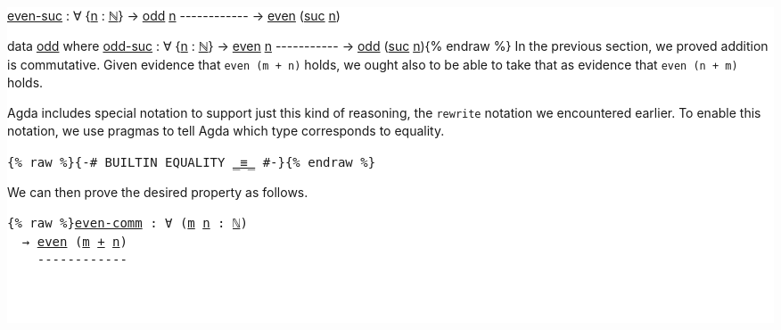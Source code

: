   <a id="even.even-suc"></a><a id="10399" href="{% endraw %}{{ site.baseurl }}{% link out/plfa/Equality.md %}{% raw %}#10399" class="InductiveConstructor">even-suc</a> <a id="10408" class="Symbol">:</a> <a id="10410" class="Symbol">∀</a> <a id="10412" class="Symbol">{</a><a id="10413" href="{% endraw %}{{ site.baseurl }}{% link out/plfa/Equality.md %}{% raw %}#10413" class="Bound">n</a> <a id="10415" class="Symbol">:</a> <a id="10417" href="{% endraw %}{{ site.baseurl }}{% link out/plfa/Equality.md %}{% raw %}#8218" class="Datatype">ℕ</a><a id="10418" class="Symbol">}</a>
    <a id="10424" class="Symbol">→</a> <a id="10426" href="{% endraw %}{{ site.baseurl }}{% link out/plfa/Equality.md %}{% raw %}#10339" class="Datatype">odd</a> <a id="10430" href="{% endraw %}{{ site.baseurl }}{% link out/plfa/Equality.md %}{% raw %}#10413" class="Bound">n</a>
      <a id="10438" class="Comment">------------</a>
    <a id="10455" class="Symbol">→</a> <a id="10457" href="{% endraw %}{{ site.baseurl }}{% link out/plfa/Equality.md %}{% raw %}#10319" class="Datatype">even</a> <a id="10462" class="Symbol">(</a><a id="10463" href="{% endraw %}{{ site.baseurl }}{% link out/plfa/Equality.md %}{% raw %}#8245" class="InductiveConstructor">suc</a> <a id="10467" href="{% endraw %}{{ site.baseurl }}{% link out/plfa/Equality.md %}{% raw %}#10413" class="Bound">n</a><a id="10468" class="Symbol">)</a>

<a id="10471" class="Keyword">data</a> <a id="10476" href="{% endraw %}{{ site.baseurl }}{% link out/plfa/Equality.md %}{% raw %}#10339" class="Datatype">odd</a> <a id="10480" class="Keyword">where</a>
  <a id="odd.odd-suc"></a><a id="10488" href="{% endraw %}{{ site.baseurl }}{% link out/plfa/Equality.md %}{% raw %}#10488" class="InductiveConstructor">odd-suc</a> <a id="10496" class="Symbol">:</a> <a id="10498" class="Symbol">∀</a> <a id="10500" class="Symbol">{</a><a id="10501" href="{% endraw %}{{ site.baseurl }}{% link out/plfa/Equality.md %}{% raw %}#10501" class="Bound">n</a> <a id="10503" class="Symbol">:</a> <a id="10505" href="{% endraw %}{{ site.baseurl }}{% link out/plfa/Equality.md %}{% raw %}#8218" class="Datatype">ℕ</a><a id="10506" class="Symbol">}</a>
    <a id="10512" class="Symbol">→</a> <a id="10514" href="{% endraw %}{{ site.baseurl }}{% link out/plfa/Equality.md %}{% raw %}#10319" class="Datatype">even</a> <a id="10519" href="{% endraw %}{{ site.baseurl }}{% link out/plfa/Equality.md %}{% raw %}#10501" class="Bound">n</a>
      <a id="10527" class="Comment">-----------</a>
    <a id="10543" class="Symbol">→</a> <a id="10545" href="{% endraw %}{{ site.baseurl }}{% link out/plfa/Equality.md %}{% raw %}#10339" class="Datatype">odd</a> <a id="10549" class="Symbol">(</a><a id="10550" href="{% endraw %}{{ site.baseurl }}{% link out/plfa/Equality.md %}{% raw %}#8245" class="InductiveConstructor">suc</a> <a id="10554" href="{% endraw %}{{ site.baseurl }}{% link out/plfa/Equality.md %}{% raw %}#10501" class="Bound">n</a><a id="10555" class="Symbol">)</a>{% endraw %}</pre>
In the previous section, we proved addition is commutative.  Given
evidence that `even (m + n)` holds, we ought also to be able to take
that as evidence that `even (n + m)` holds.

Agda includes special notation to support just this kind of reasoning,
the `rewrite` notation we encountered earlier.
To enable this notation, we use pragmas to tell Agda which type
corresponds to equality.
<pre class="Agda">{% raw %}<a id="10969" class="Symbol">{-#</a> <a id="10973" class="Keyword">BUILTIN</a> EQUALITY <a id="10990" href="{% endraw %}{{ site.baseurl }}{% link out/plfa/Equality.md %}{% raw %}#749" class="Datatype Operator">_≡_</a> <a id="10994" class="Symbol">#-}</a>{% endraw %}</pre>

We can then prove the desired property as follows.
<pre class="Agda">{% raw %}<a id="even-comm"></a><a id="11074" href="{% endraw %}{{ site.baseurl }}{% link out/plfa/Equality.md %}{% raw %}#11074" class="Function">even-comm</a> <a id="11084" class="Symbol">:</a> <a id="11086" class="Symbol">∀</a> <a id="11088" class="Symbol">(</a><a id="11089" href="{% endraw %}{{ site.baseurl }}{% link out/plfa/Equality.md %}{% raw %}#11089" class="Bound">m</a> <a id="11091" href="{% endraw %}{{ site.baseurl }}{% link out/plfa/Equality.md %}{% raw %}#11091" class="Bound">n</a> <a id="11093" class="Symbol">:</a> <a id="11095" href="{% endraw %}{{ site.baseurl }}{% link out/plfa/Equality.md %}{% raw %}#8218" class="Datatype">ℕ</a><a id="11096" class="Symbol">)</a>
  <a id="11100" class="Symbol">→</a> <a id="11102" href="{% endraw %}{{ site.baseurl }}{% link out/plfa/Equality.md %}{% raw %}#10319" class="Datatype">even</a> <a id="11107" class="Symbol">(</a><a id="11108" href="{% endraw %}{{ site.baseurl }}{% link out/plfa/Equality.md %}{% raw %}#11089" class="Bound">m</a> <a id="11110" href="{% endraw %}{{ site.baseurl }}{% link out/plfa/Equality.md %}{% raw %}#8259" class="Function Operator">+</a> <a id="11112" href="{% endraw %}{{ site.baseurl }}{% link out/plfa/Equality.md %}{% raw %}#11091" class="Bound">n</a><a id="11113" class="Symbol">)</a>
    <a id="11119" class="Comment">------------</a>